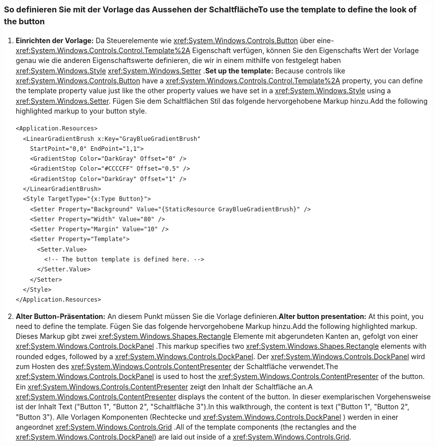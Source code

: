### <a name="to-use-the-template-to-define-the-look-of-the-button"></a><span data-ttu-id="fad85-162">So definieren Sie mit der Vorlage das Aussehen der Schaltfläche</span><span class="sxs-lookup"><span data-stu-id="fad85-162">To use the template to define the look of the button</span></span>

1. <span data-ttu-id="fad85-163">**Einrichten der Vorlage:** Da Steuerelemente wie <xref:System.Windows.Controls.Button> über eine- <xref:System.Windows.Controls.Control.Template%2A> Eigenschaft verfügen, können Sie den Eigenschafts Wert der Vorlage genau wie die anderen Eigenschaftswerte definieren, die wir in einem mithilfe von festgelegt haben <xref:System.Windows.Style> <xref:System.Windows.Setter> .</span><span class="sxs-lookup"><span data-stu-id="fad85-163">**Set up the template:** Because controls like <xref:System.Windows.Controls.Button> have a <xref:System.Windows.Controls.Control.Template%2A> property, you can define the template property value just like the other property values we have set in a <xref:System.Windows.Style> using a <xref:System.Windows.Setter>.</span></span> <span data-ttu-id="fad85-164">Fügen Sie dem Schaltflächen Stil das folgende hervorgehobene Markup hinzu.</span><span class="sxs-lookup"><span data-stu-id="fad85-164">Add the following highlighted markup to your button style.</span></span>

    ```xaml
    <Application.Resources>
      <LinearGradientBrush x:Key="GrayBlueGradientBrush"
        StartPoint="0,0" EndPoint="1,1">
        <GradientStop Color="DarkGray" Offset="0" />
        <GradientStop Color="#CCCCFF" Offset="0.5" />
        <GradientStop Color="DarkGray" Offset="1" />
      </LinearGradientBrush>
      <Style TargetType="{x:Type Button}">
        <Setter Property="Background" Value="{StaticResource GrayBlueGradientBrush}" />
        <Setter Property="Width" Value="80" />
        <Setter Property="Margin" Value="10" />
        <Setter Property="Template">
          <Setter.Value>
            <!-- The button template is defined here. -->
          </Setter.Value>
        </Setter>
      </Style>
    </Application.Resources>
    ```

2. <span data-ttu-id="fad85-165">**Alter Button-Präsentation:** An diesem Punkt müssen Sie die Vorlage definieren.</span><span class="sxs-lookup"><span data-stu-id="fad85-165">**Alter button presentation:** At this point, you need to define the template.</span></span> <span data-ttu-id="fad85-166">Fügen Sie das folgende hervorgehobene Markup hinzu.</span><span class="sxs-lookup"><span data-stu-id="fad85-166">Add the following highlighted markup.</span></span> <span data-ttu-id="fad85-167">Dieses Markup gibt zwei <xref:System.Windows.Shapes.Rectangle> Elemente mit abgerundeten Kanten an, gefolgt von einer <xref:System.Windows.Controls.DockPanel> .</span><span class="sxs-lookup"><span data-stu-id="fad85-167">This markup specifies two <xref:System.Windows.Shapes.Rectangle> elements with rounded edges, followed by a <xref:System.Windows.Controls.DockPanel>.</span></span> <span data-ttu-id="fad85-168">Der <xref:System.Windows.Controls.DockPanel> wird zum Hosten des <xref:System.Windows.Controls.ContentPresenter> der Schaltfläche verwendet.</span><span class="sxs-lookup"><span data-stu-id="fad85-168">The <xref:System.Windows.Controls.DockPanel> is used to host the <xref:System.Windows.Controls.ContentPresenter> of the button.</span></span> <span data-ttu-id="fad85-169">Ein <xref:System.Windows.Controls.ContentPresenter> zeigt den Inhalt der Schaltfläche an.</span><span class="sxs-lookup"><span data-stu-id="fad85-169">A <xref:System.Windows.Controls.ContentPresenter> displays the content of the button.</span></span> <span data-ttu-id="fad85-170">In dieser exemplarischen Vorgehensweise ist der Inhalt Text ("Button 1", "Button 2", "Schaltfläche 3").</span><span class="sxs-lookup"><span data-stu-id="fad85-170">In this walkthrough, the content is text ("Button 1", "Button 2", "Button 3").</span></span> <span data-ttu-id="fad85-171">Alle Vorlagen Komponenten (Rechtecke und <xref:System.Windows.Controls.DockPanel> ) werden in einer angeordnet <xref:System.Windows.Controls.Grid> .</span><span class="sxs-lookup"><span data-stu-id="fad85-171">All of the template components (the rectangles and the <xref:System.Windows.Controls.DockPanel>) are laid out inside of a <xref:System.Windows.Controls.Grid>.</span></span>
